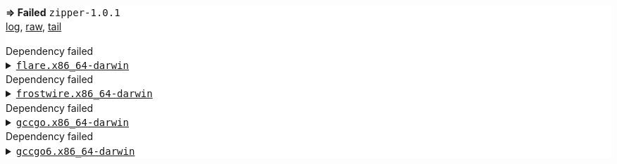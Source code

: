 <b>=> Failed</b> <tt>zipper-1.0.1</tt> <br /> <a href='https://hydra.nixos.org/build/189532930/nixlog/1'>log</a>, <a href='https://hydra.nixos.org/build/189532930/nixlog/1/raw'>raw</a>, <a href='https://hydra.nixos.org/build/189532930/nixlog/1/tail'>tail</a>
</li>
</ul>
</details>
</td>
<td>Dependency failed</td>
</tr>
<tr>
<td>
<details><summary>
<tt><a href='https://hydra.nixos.org/build/190883641'>flare.x86_64-darwin</a></tt>
</summary></details>
</td>
<td>Dependency failed</td>
</tr>
<tr>
<td>
<details><summary>
<tt><a href='https://hydra.nixos.org/build/190884288'>frostwire.x86_64-darwin</a></tt>
</summary></details>
</td>
<td>Dependency failed</td>
</tr>
<tr>
<td>
<details><summary>
<tt><a href='https://hydra.nixos.org/build/187248123'>gccgo.x86_64-darwin</a></tt>
</summary></details>
</td>
<td>Dependency failed</td>
</tr>
<tr>
<td>
<details><summary>
<tt><a href='https://hydra.nixos.org/build/187299294'>gccgo6.x86_64-darwin</a></tt>